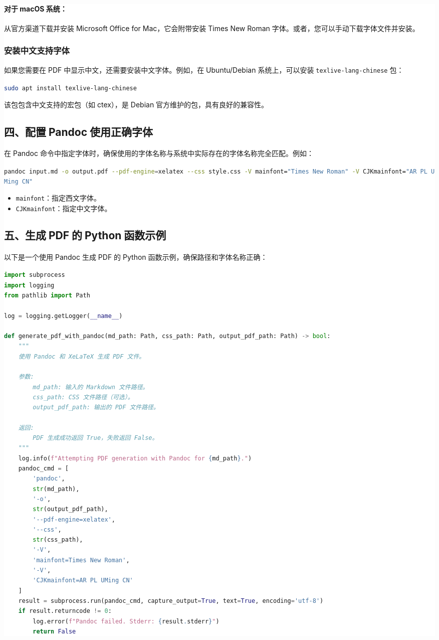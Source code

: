 #### 对于 macOS 系统：

从官方渠道下载并安装 Microsoft Office for Mac，它会附带安装 Times New Roman 字体。或者，您可以手动下载字体文件并安装。

### 安装中文支持字体

如果您需要在 PDF 中显示中文，还需要安装中文字体。例如，在 Ubuntu/Debian 系统上，可以安装 `texlive-lang-chinese` 包：

```bash
sudo apt install texlive-lang-chinese
```

该包包含中文支持的宏包（如 ctex），是 Debian 官方维护的包，具有良好的兼容性。

## 四、配置 Pandoc 使用正确字体

在 Pandoc 命令中指定字体时，确保使用的字体名称与系统中实际存在的字体名称完全匹配。例如：

```bash
pandoc input.md -o output.pdf --pdf-engine=xelatex --css style.css -V mainfont="Times New Roman" -V CJKmainfont="AR PL UMing CN"
```

- `mainfont`：指定西文字体。
- `CJKmainfont`：指定中文字体。

## 五、生成 PDF 的 Python 函数示例

以下是一个使用 Pandoc 生成 PDF 的 Python 函数示例，确保路径和字体名称正确：

```python
import subprocess
import logging
from pathlib import Path

log = logging.getLogger(__name__)

def generate_pdf_with_pandoc(md_path: Path, css_path: Path, output_pdf_path: Path) -> bool:
    """
    使用 Pandoc 和 XeLaTeX 生成 PDF 文件。
    
    参数:
        md_path: 输入的 Markdown 文件路径。
        css_path: CSS 文件路径（可选）。
        output_pdf_path: 输出的 PDF 文件路径。
    
    返回:
        PDF 生成成功返回 True，失败返回 False。
    """
    log.info(f"Attempting PDF generation with Pandoc for {md_path}.")
    pandoc_cmd = [
        'pandoc',
        str(md_path),
        '-o',
        str(output_pdf_path),
        '--pdf-engine=xelatex',
        '--css',
        str(css_path),
        '-V',
        'mainfont=Times New Roman',
        '-V',
        'CJKmainfont=AR PL UMing CN'
    ]
    result = subprocess.run(pandoc_cmd, capture_output=True, text=True, encoding='utf-8')
    if result.returncode != 0:
        log.error(f"Pandoc failed. Stderr: {result.stderr}")
        return False
```